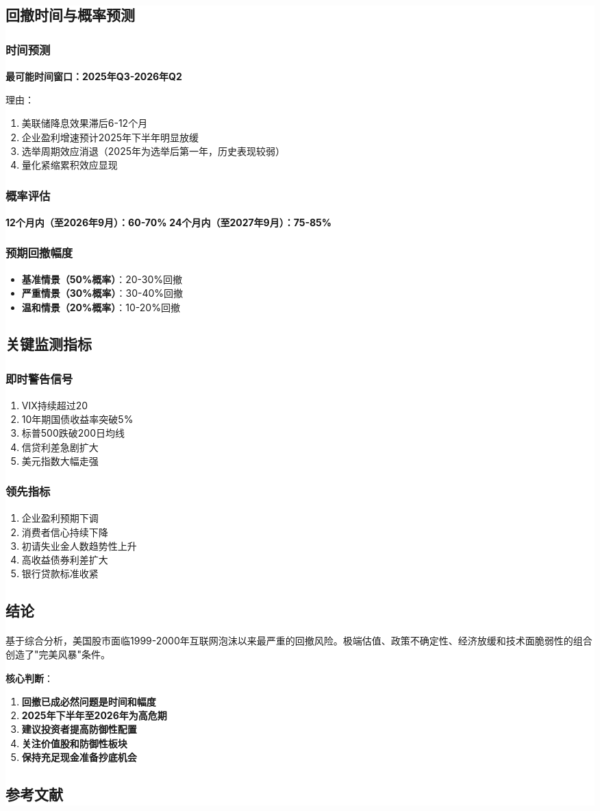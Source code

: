 ## 回撤时间与概率预测

### 时间预测
**最可能时间窗口：2025年Q3-2026年Q2**

理由：
1. 美联储降息效果滞后6-12个月
2. 企业盈利增速预计2025年下半年明显放缓
3. 选举周期效应消退（2025年为选举后第一年，历史表现较弱）
4. 量化紧缩累积效应显现

### 概率评估
**12个月内（至2026年9月）：60-70%**
**24个月内（至2027年9月）：75-85%**

### 预期回撤幅度
- **基准情景（50%概率）**：20-30%回撤
- **严重情景（30%概率）**：30-40%回撤
- **温和情景（20%概率）**：10-20%回撤

## 关键监测指标

### 即时警告信号
1. VIX持续超过20
2. 10年期国债收益率突破5%
3. 标普500跌破200日均线
4. 信贷利差急剧扩大
5. 美元指数大幅走强

### 领先指标
1. 企业盈利预期下调
2. 消费者信心持续下降
3. 初请失业金人数趋势性上升
4. 高收益债券利差扩大
5. 银行贷款标准收紧

## 结论

基于综合分析，美国股市面临1999-2000年互联网泡沫以来最严重的回撤风险。极端估值、政策不确定性、经济放缓和技术面脆弱性的组合创造了"完美风暴"条件。

**核心判断**：
1. **回撤已成必然问题是时间和幅度**
2. **2025年下半年至2026年为高危期**
3. **建议投资者提高防御性配置**
4. **关注价值股和防御性板块**
5. **保持充足现金准备抄底机会**

## 参考文献
